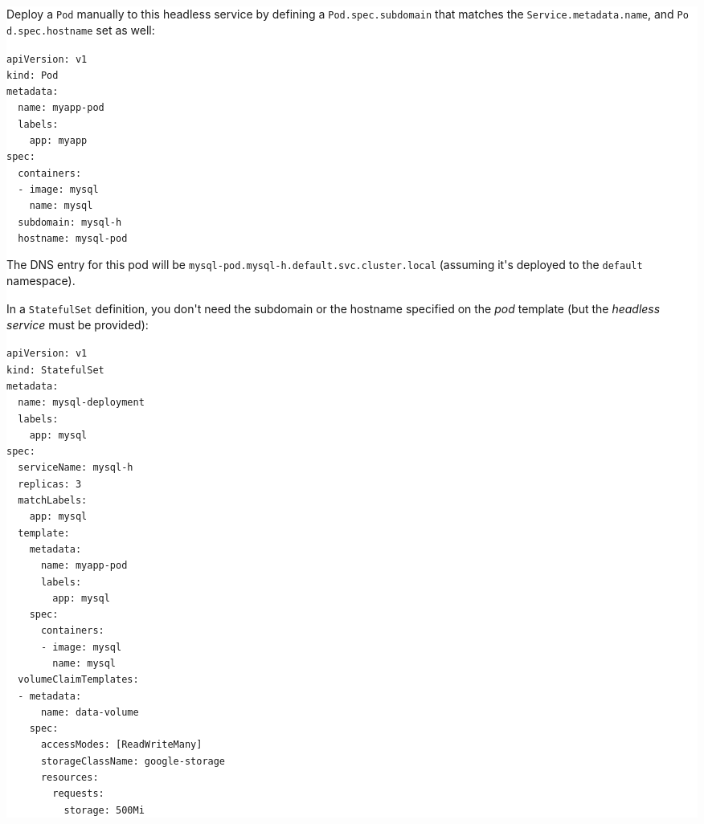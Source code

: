 Deploy a `Pod` manually to this headless service by defining a `Pod.spec.subdomain` that matches the `Service.metadata.name`, and `Pod.spec.hostname` set as well:

```
apiVersion: v1
kind: Pod
metadata:
  name: myapp-pod
  labels:
    app: myapp
spec:
  containers:
  - image: mysql
    name: mysql
  subdomain: mysql-h
  hostname: mysql-pod
```

The DNS entry for this pod will be `mysql-pod.mysql-h.default.svc.cluster.local` (assuming it's deployed to the `default` namespace).

In a `StatefulSet` definition, you don't need the subdomain or the hostname specified on the *pod* template (but the *headless service* must be provided):

```
apiVersion: v1
kind: StatefulSet
metadata:
  name: mysql-deployment
  labels:
    app: mysql
spec:
  serviceName: mysql-h
  replicas: 3
  matchLabels:
    app: mysql
  template:
    metadata:
      name: myapp-pod
      labels:
        app: mysql
    spec:
      containers:
      - image: mysql
        name: mysql
  volumeClaimTemplates:
  - metadata:
      name: data-volume
    spec:
      accessModes: [ReadWriteMany]
      storageClassName: google-storage
      resources:
        requests:
          storage: 500Mi
```
